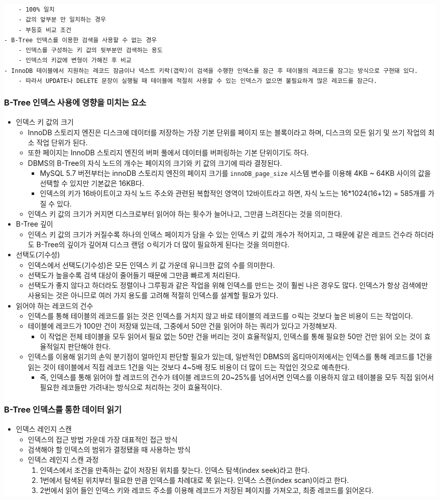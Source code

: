 		- 100% 일치
		- 값의 앞부분 만 일치하는 경우
		- 부등호 비교 조건
	- B-Tree 인덱스를 이용한 검색을 사용할 수 없는 경우
		- 인덱스를 구성하는 키 값의 뒷부분만 검색하는 용도
		- 인덱스의 키값에 변형이 가해진 후 비교
	- InnoDB 테이블에서 지원하는 레코드 잠금이나 넥스트 키락(갭락)이 검색을 수행한 인덱스를 잠근 후 테이블의 레코드를 잠그는 방식으로 구현돼 있다.
		- 따라서 UPDATE나 DELETE 문장이 실행될 때 테이블에 적절히 사용할 수 있는 인덱스가 없으면 불필요하게 많은 레코드를 잠근다.

### B-Tree 인덱스 사용에 영향을 미치는 요소

- 인덱스 키 값의 크기
	- InnoDB 스토리지 엔진은 디스크에 데이터를 저장하는 가장 기본 단위를 페이지 또는 블록이라고 하며, 디스크의 모든 읽기 및 쓰기 작업의 최소 작업 단위가 된다.
	- 또한 페이지는 InnoDB 스토리지 엔진의 버퍼 풀에서 데이터를 버퍼링하는 기본 단위이기도 하다.
	- DBMS의 B-Tree의 자식 노드의 개수는 페이지의 크기와 키 값의 크기에 따라 결정된다.
		- MySQL 5.7 버전부터는 innoDB 스토리지 엔진의 페이지 크기를 `innoDB_page_size` 시스템 변수를 이용해 4KB ~ 64KB 사이의 값을 선택할 수 있지만 기본값은 16KB다.
		- 인덱스의 키가 16바이트이고 자식 노드 주소와 관련된 복합적인 영역이 12바이트라고 하면, 자식 노드는 16\*1024(16+12) = 585개를 가질 수 있다.
	- 인덱스 키 값의 크기가 커지면 디스크로부터 읽어야 하는 횟수가 늘어나고, 그만큼 느려진다는 것을 의미한다.
- B-Tree 깊이
	- 인덱스 키 값의 크기가 커질수록 하나의 인덱스 페이지가 담을 수 있는 인덱스 키 값의 개수가 적어지고, 그 때문에 같은 레코드 건수라 하더라도 B-Tree의 깊이가 깊어져 디스크 랜덤 ㅇ릭기가 더 많이 필요하게 된다는 것을 의미한다.
- 선택도(기수성)
	- 인덱스에서 선택도(기수성)은 모든 인덱스 키 값 가운데 유니크한 값의 수를 의미한다.
	- 선택도가 높을수록 검색 대상이 줄어들기 때문에 그만큼 빠르게 처리된다.
	- 선택도가 좋지 않다고 하더라도 정렬이나 그루핑과 같은 작업을 위해 인덱스를 만드는 것이 훨씬 나은 경우도 많다. 인덱스가 항상 검색에만 사용되는 것은 아니므로 여러 가지 용도를 고려해 적절히 인덱스를 설계할 필요가 있다.
- 읽어야 하는 레코드의 건수
	- 인덱스를 통해 테이블의 레코드를 읽는 것은 인덱스를 거치지 않고 바로 테이블의 레코드를 ㅇ릭는 것보다 높은 비용이 드는 작업이다.
	- 테이블에 레코드가 100만 건이 저장돼 있는데, 그중에서 50만 건을 읽어야 하는 쿼리가 있다고 가정해보자.
		- 이 작업은 전체 테이블을 모두 읽어서 필요 없는 50만 건을 버리는 것이 효율적일지, 인덱스를 통해 필요한 50만 건만 읽어 오는 것이 효율적일지 판단해야 한다.
	- 인덱스를 이용해 읽기의 손익 분기점이 얼마인지 판단할 필요가 있는데, 일반적인 DBMS의 옵티마이저에서는 인덱스를 통해 레코드를 1건을 읽는 것이 테이블에서 직접 레코드 1건을 익는 것보다 4~5배 정도 비용이 더 많이 드는 작업인 것으로 예측한다.
		- 즉, 인덱스를 통해 읽어야 할 레코드의 건수가 테이블 레코드의 20~25%를 넘어서면 인덱스를 이용하지 않고 테이블을 모두 직접 읽어서 필요한 레코들만 가려내는 방식으로 처리하는 것이 효율적이다.

### B-Tree 인덱스를 통한 데이터 읽기

- 인덱스 레인지 스캔
	- 인덱스의 접근 방법 가운데 가장 대표적인 접근 방식
	- 검색해야 할 인덱스의 범위가 결정됐을 때 사용하는 방식
	- 인덱스 레인지 스캔 과정
		1. 인덱스에서 조건을 만족하는 값이 저장된 위치를 찾는다. 인덱스 탐색(index seek)라고 한다.
		2. 1번에서 탐색된 위치부터 필요한 만큼 인덱스를 차례대로 쭉 읽는다. 인덱스 스캔(index scan)이라고 한다.
		3. 2번에서 읽어 들인 인덱스 키와 레코드 주소를 이용해 레코드가 저장된 페이지를 가져오고, 최종 레코드를 읽어온다.